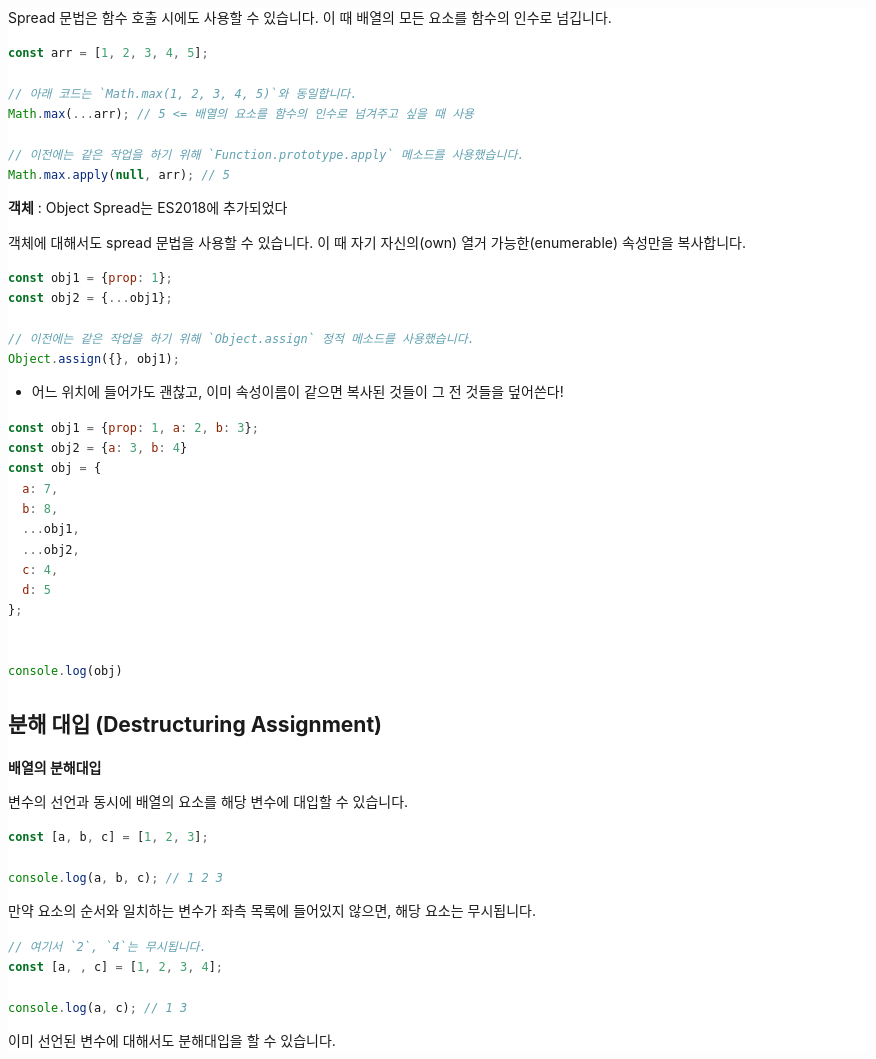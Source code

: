 Spread 문법은 함수 호출 시에도 사용할 수 있습니다. 이 때 배열의 모든 요소를 함수의 인수로 넘깁니다.

```js
const arr = [1, 2, 3, 4, 5];

// 아래 코드는 `Math.max(1, 2, 3, 4, 5)`와 동일합니다.
Math.max(...arr); // 5 <= 배열의 요소를 함수의 인수로 넘겨주고 싶을 때 사용

// 이전에는 같은 작업을 하기 위해 `Function.prototype.apply` 메소드를 사용했습니다.
Math.max.apply(null, arr); // 5
```

**객체** : Object Spread는 ES2018에 추가되었다

객체에 대해서도 spread 문법을 사용할 수 있습니다. 이 때 자기 자신의(own) 열거 가능한(enumerable) 속성만을 복사합니다.

```js
const obj1 = {prop: 1};
const obj2 = {...obj1};

// 이전에는 같은 작업을 하기 위해 `Object.assign` 정적 메소드를 사용했습니다.
Object.assign({}, obj1);
```

* 어느 위치에 들어가도 괜찮고, 이미 속성이름이 같으면 복사된 것들이 그 전 것들을 덮어쓴다!

```js
const obj1 = {prop: 1, a: 2, b: 3};
const obj2 = {a: 3, b: 4}
const obj = {
  a: 7,
  b: 8,
  ...obj1,
  ...obj2,
  c: 4,
  d: 5
};


console.log(obj)
```

## 분해 대입 (Destructuring Assignment)

**배열의 분해대입**

변수의 선언과 동시에 배열의 요소를 해당 변수에 대입할 수 있습니다.

```js
const [a, b, c] = [1, 2, 3];

console.log(a, b, c); // 1 2 3
```

만약 요소의 순서와 일치하는 변수가 좌측 목록에 들어있지 않으면, 해당 요소는 무시됩니다.

```js
// 여기서 `2`, `4`는 무시됩니다.
const [a, , c] = [1, 2, 3, 4];

console.log(a, c); // 1 3
```
이미 선언된 변수에 대해서도 분해대입을 할 수 있습니다.
